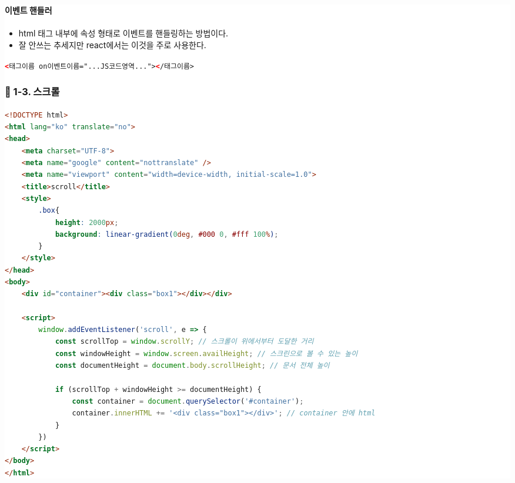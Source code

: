 ```lua
```


#### 이벤트 핸들러
- html 태그 내부에 속성 형태로 이벤트를 핸들링하는 방법이다.
- 잘 안쓰는 추세지만 react에서는 이것을 주로 사용한다.
```html
<태그이름 on이벤트이름="...JS코드영역..."></태그이름>
```

### 📌 1-3. 스크롤

```html
<!DOCTYPE html>
<html lang="ko" translate="no">
<head>
    <meta charset="UTF-8">
    <meta name="google" content="nottranslate" />
    <meta name="viewport" content="width=device-width, initial-scale=1.0">
    <title>scroll</title>
    <style>
        .box{
            height: 2000px;
            background: linear-gradient(0deg, #000 0, #fff 100%);
        }
    </style>
</head>
<body>
    <div id="container"><div class="box1"></div></div>
    
    <script>
        window.addEventListener('scroll', e => {
            const scrollTop = window.scrollY; // 스크롤이 위에서부터 도달한 거리
            const windowHeight = window.screen.availHeight; // 스크린으로 볼 수 있는 높이
            const documentHeight = document.body.scrollHeight; // 문서 전체 높이

            if (scrollTop + windowHeight >= documentHeight) {
                const container = document.querySelector('#container');
                container.innerHTML += '<div class="box1"></div>'; // container 안에 html
            }
        })
    </script>
</body>
</html>
```